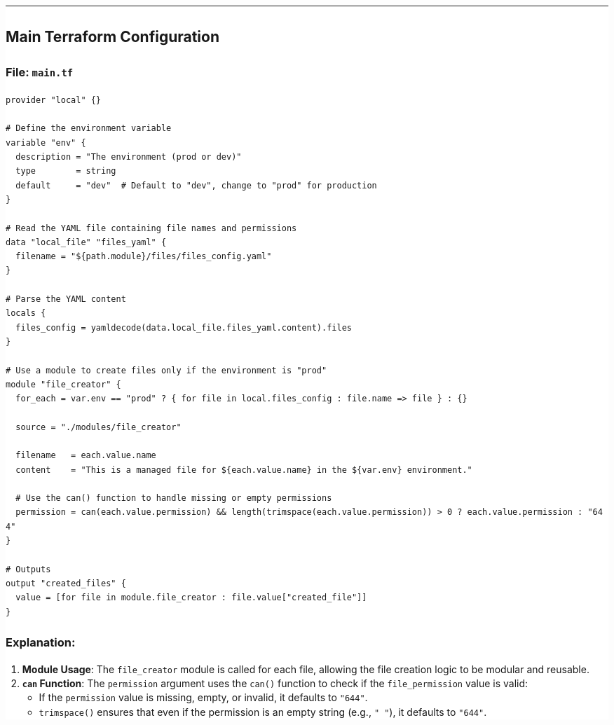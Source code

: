 * * *

Main Terraform Configuration
----------------------------

### File: `main.tf`

```hcl
provider "local" {}

# Define the environment variable
variable "env" {
  description = "The environment (prod or dev)"
  type        = string
  default     = "dev"  # Default to "dev", change to "prod" for production
}

# Read the YAML file containing file names and permissions
data "local_file" "files_yaml" {
  filename = "${path.module}/files/files_config.yaml"
}

# Parse the YAML content
locals {
  files_config = yamldecode(data.local_file.files_yaml.content).files
}

# Use a module to create files only if the environment is "prod"
module "file_creator" {
  for_each = var.env == "prod" ? { for file in local.files_config : file.name => file } : {}

  source = "./modules/file_creator"

  filename   = each.value.name
  content    = "This is a managed file for ${each.value.name} in the ${var.env} environment."
  
  # Use the can() function to handle missing or empty permissions
  permission = can(each.value.permission) && length(trimspace(each.value.permission)) > 0 ? each.value.permission : "644"
}

# Outputs
output "created_files" {
  value = [for file in module.file_creator : file.value["created_file"]]
}
```

### Explanation:

1.  **Module Usage**: The `file_creator` module is called for each file, allowing the file creation logic to be modular and reusable.
2.  **`can` Function**: The `permission` argument uses the `can()` function to check if the `file_permission` value is valid:
    *   If the `permission` value is missing, empty, or invalid, it defaults to `"644"`.
    *   `trimspace()` ensures that even if the permission is an empty string (e.g., `" "`), it defaults to `"644"`.

